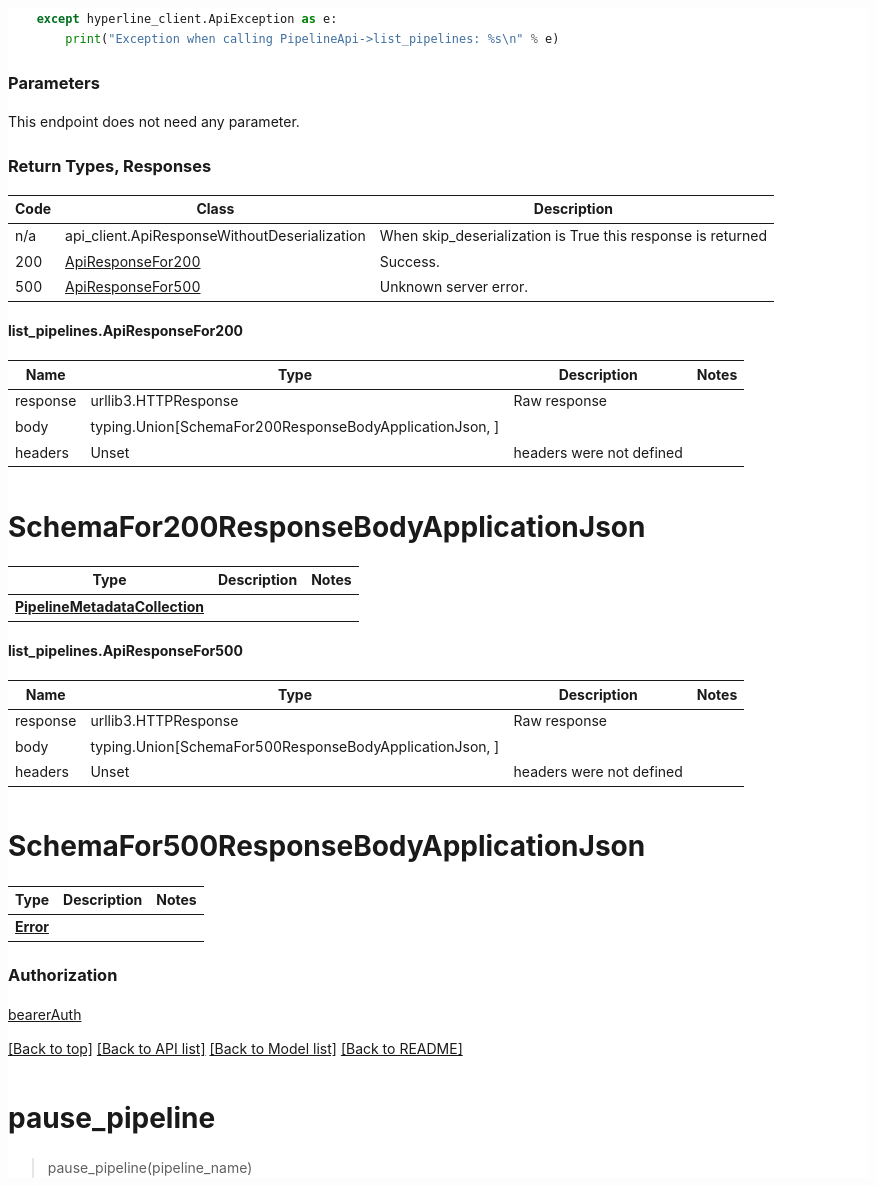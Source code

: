 ```python
    except hyperline_client.ApiException as e:
        print("Exception when calling PipelineApi->list_pipelines: %s\n" % e)
```
### Parameters
This endpoint does not need any parameter.

### Return Types, Responses

Code | Class | Description
------------- | ------------- | -------------
n/a | api_client.ApiResponseWithoutDeserialization | When skip_deserialization is True this response is returned
200 | [ApiResponseFor200](#list_pipelines.ApiResponseFor200) | Success.
500 | [ApiResponseFor500](#list_pipelines.ApiResponseFor500) | Unknown server error.

#### list_pipelines.ApiResponseFor200
Name | Type | Description  | Notes
------------- | ------------- | ------------- | -------------
response | urllib3.HTTPResponse | Raw response |
body | typing.Union[SchemaFor200ResponseBodyApplicationJson, ] |  |
headers | Unset | headers were not defined |

# SchemaFor200ResponseBodyApplicationJson
Type | Description  | Notes
------------- | ------------- | -------------
[**PipelineMetadataCollection**](../../models/PipelineMetadataCollection.md) |  | 


#### list_pipelines.ApiResponseFor500
Name | Type | Description  | Notes
------------- | ------------- | ------------- | -------------
response | urllib3.HTTPResponse | Raw response |
body | typing.Union[SchemaFor500ResponseBodyApplicationJson, ] |  |
headers | Unset | headers were not defined |

# SchemaFor500ResponseBodyApplicationJson
Type | Description  | Notes
------------- | ------------- | -------------
[**Error**](../../models/Error.md) |  | 


### Authorization

[bearerAuth](../../../README.md#bearerAuth)

[[Back to top]](#__pageTop) [[Back to API list]](../../../README.md#documentation-for-api-endpoints) [[Back to Model list]](../../../README.md#documentation-for-models) [[Back to README]](../../../README.md)

# **pause_pipeline**
<a id="pause_pipeline"></a>
> pause_pipeline(pipeline_name)
